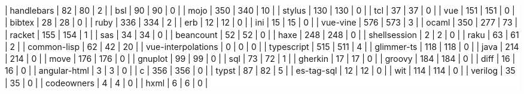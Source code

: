 | handlebars | 82 | 80 | 2 |
| bsl | 90 | 90 | 0 |
| mojo | 350 | 340 | 10 |
| stylus | 130 | 130 | 0 |
| tcl | 37 | 37 | 0 |
| vue | 151 | 151 | 0 |
| bibtex | 28 | 28 | 0 |
| ruby | 336 | 334 | 2 |
| erb | 12 | 12 | 0 |
| ini | 15 | 15 | 0 |
| vue-vine | 576 | 573 | 3 |
| ocaml | 350 | 277 | 73 |
| racket | 155 | 154 | 1 |
| sas | 34 | 34 | 0 |
| beancount | 52 | 52 | 0 |
| haxe | 248 | 248 | 0 |
| shellsession | 2 | 2 | 0 |
| raku | 63 | 61 | 2 |
| common-lisp | 62 | 42 | 20 |
| vue-interpolations | 0 | 0 | 0 |
| typescript | 515 | 511 | 4 |
| glimmer-ts | 118 | 118 | 0 |
| java | 214 | 214 | 0 |
| move | 176 | 176 | 0 |
| gnuplot | 99 | 99 | 0 |
| sql | 73 | 72 | 1 |
| gherkin | 17 | 17 | 0 |
| groovy | 184 | 184 | 0 |
| diff | 16 | 16 | 0 |
| angular-html | 3 | 3 | 0 |
| c | 356 | 356 | 0 |
| typst | 87 | 82 | 5 |
| es-tag-sql | 12 | 12 | 0 |
| wit | 114 | 114 | 0 |
| verilog | 35 | 35 | 0 |
| codeowners | 4 | 4 | 0 |
| hxml | 6 | 6 | 0 |
